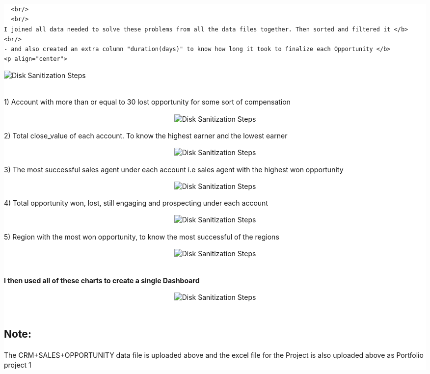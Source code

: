       <br/>
      <br/>
    I joined all data needed to solve these problems from all the data files together. Then sorted and filtered it </b>
    <br/>
    - and also created an extra column "duration(days)" to know how long it took to finalize each Opportunity </b>
    <p align="center"> 
<img src="https://i.imgur.com/g3JUt0r.png" height="80%" width="80%" alt="Disk Sanitization Steps"/>
     <br />
     <br />
     <p align="initial">
     1) Account with more than or equal to 30 lost opportunity for some sort of compensation </b>
      <p align="center"> 
      <img src="https://i.imgur.com/HzCOK3H.png" height="80%" width="80%" alt="Disk Sanitization Steps"/>
         <br />
        <p align="initial">
     2) Total close_value of each account. To know the highest earner and the lowest earner </b>
     <p align="center">
       <img src="https://i.imgur.com/RgLDKfP.png" height="80%" width="80%" alt="Disk Sanitization Steps"/>
       <br />
        <p align="initial">
      3) The most successful sales agent under each account i.e sales agent with the highest won opportunity </b>
      <p align="center">
       <img src="https://i.imgur.com/vifc14g.png" height="80%" width="80%" alt="Disk Sanitization Steps"/>
       <br />
        <p align="initial">
      4) Total opportunity won, lost, still engaging and prospecting under each account </b>
       <p align="center">
       <img src="https://i.imgur.com/8NyCsQ9.png" height="80%" width="80%" alt="Disk Sanitization Steps"/>
       <br />
        <p align="initial">
      5) Region with the most won opportunity, to know the most successful of the regions </b>
        <p align="center">
       <img src="https://i.imgur.com/zKyA8FU.png" height="80%" width="80%" alt="Disk Sanitization Steps"/>
         <br />
     <br />
     <p align="initial">
     <b> I then used all of these charts to create a single Dashboard </b>
      <p align="center">
       <img src="https://i.imgur.com/AuM7mZz.png" height="80%" width="80%" alt="Disk Sanitization Steps"/>
        <br />
        <br />
       <p align="initial">
       <h2>Note:</h2>
       The CRM+SALES+OPPORTUNITY data file is uploaded above and the excel file for the Project is also uploaded above as Portfolio project 1</b> 

</p>

<!--
 ```diff
- text in red
+ text in green
! text in orange
# text in gray
@@ text in purple (and bold)@@
```
--!>

